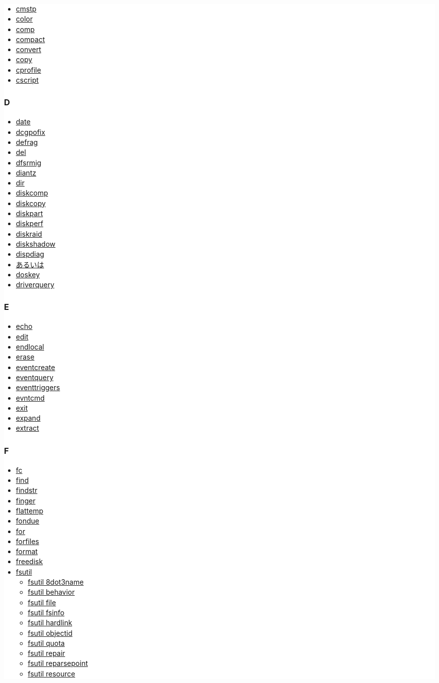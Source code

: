- [cmstp](cmstp.md)
- [color](color.md)
- [comp](comp.md)
- [compact](compact.md)
- [convert](convert.md)
- [copy](copy.md)
- [cprofile](cprofile.md)
- [cscript](cscript.md)

### <a name="d"></a>D
-   [date](date.md)
-   [dcgpofix](dcgpofix.md)
-   [defrag](defrag.md)
-   [del](del.md)
-   [dfsrmig](dfsrmig.md)
-   [diantz](diantz.md)
-   [dir](dir.md)
-   [diskcomp](diskcomp.md)
-   [diskcopy](diskcopy.md)
-   [diskpart](diskpart.md)
-   [diskperf](diskperf.md)
-   [diskraid](diskraid.md)
-   [diskshadow](diskshadow.md)
-   [dispdiag](dispdiag.md)
-   [あるいは](Dnscmd.md)
-   [doskey](doskey.md)
-   [driverquery](driverquery.md)

### <a name="e"></a>E
-   [echo](echo.md)
-   [edit](edit.md)
-   [endlocal](endlocal.md)
-   [erase](erase.md)
-   [eventcreate](eventcreate.md)
-   [eventquery](eventquery.md)
-   [eventtriggers](eventtriggers.md)
-   [evntcmd](Evntcmd.md)
-   [exit](exit_2.md)
-   [expand](expand.md)
-   [extract](extract.md)

### <a name="f"></a>F
- [fc](fc.md)
- [find](find.md)
- [findstr](findstr.md)
- [finger](finger.md)
- [flattemp](flattemp.md)
- [fondue](fondue.md)
- [for](for.md)
- [forfiles](forfiles.md)
- [format](format.md)
- [freedisk](freedisk.md)
- [fsutil](fsutil.md)
  -   [fsutil 8dot3name](fsutil-8dot3name.md) 
  -   [fsutil behavior](fsutil-behavior.md) 
  -   [fsutil file](fsutil-file.md)
  -   [fsutil fsinfo](fsutil-fsinfo.md)
  -   [fsutil hardlink](fsutil-hardlink.md)
  -   [fsutil objectid](fsutil-objectid.md)
  -   [fsutil quota](fsutil-quota.md)
  -   [fsutil repair](fsutil-repair.md)
  -   [fsutil reparsepoint](fsutil-reparsepoint.md)
  -   [fsutil resource](fsutil-resource.md)
